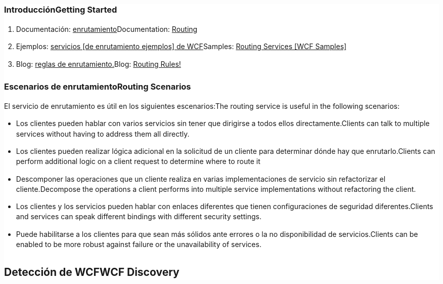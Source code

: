 ### <a name="getting-started"></a><span data-ttu-id="01f95-296">Introducción</span><span class="sxs-lookup"><span data-stu-id="01f95-296">Getting Started</span></span>

1. <span data-ttu-id="01f95-297">Documentación: [enrutamiento](../wcf/feature-details/routing.md)</span><span class="sxs-lookup"><span data-stu-id="01f95-297">Documentation: [Routing](../wcf/feature-details/routing.md)</span></span>

2. <span data-ttu-id="01f95-298">Ejemplos: [servicios &#91;de enrutamiento ejemplos&#93; de WCF](../wcf/samples/routing-services.md)</span><span class="sxs-lookup"><span data-stu-id="01f95-298">Samples: [Routing Services &#91;WCF Samples&#93;](../wcf/samples/routing-services.md)</span></span>

3. <span data-ttu-id="01f95-299">Blog: [reglas de enrutamiento.](https://blogs.msdn.microsoft.com/RoutingRules/)</span><span class="sxs-lookup"><span data-stu-id="01f95-299">Blog: [Routing Rules!](https://blogs.msdn.microsoft.com/RoutingRules/)</span></span>

### <a name="routing-scenarios"></a><span data-ttu-id="01f95-300">Escenarios de enrutamiento</span><span class="sxs-lookup"><span data-stu-id="01f95-300">Routing Scenarios</span></span>

<span data-ttu-id="01f95-301">El servicio de enrutamiento es útil en los siguientes escenarios:</span><span class="sxs-lookup"><span data-stu-id="01f95-301">The routing service is useful in the following scenarios:</span></span>

- <span data-ttu-id="01f95-302">Los clientes pueden hablar con varios servicios sin tener que dirigirse a todos ellos directamente.</span><span class="sxs-lookup"><span data-stu-id="01f95-302">Clients can talk to multiple services without having to address them all directly.</span></span>

- <span data-ttu-id="01f95-303">Los clientes pueden realizar lógica adicional en la solicitud de un cliente para determinar dónde hay que enrutarlo.</span><span class="sxs-lookup"><span data-stu-id="01f95-303">Clients can perform additional logic on a client request to determine where to route it</span></span>

- <span data-ttu-id="01f95-304">Descomponer las operaciones que un cliente realiza en varias implementaciones de servicio sin refactorizar el cliente.</span><span class="sxs-lookup"><span data-stu-id="01f95-304">Decompose the operations a client performs into multiple service implementations without refactoring the client.</span></span>

- <span data-ttu-id="01f95-305">Los clientes y los servicios pueden hablar con enlaces diferentes que tienen configuraciones de seguridad diferentes.</span><span class="sxs-lookup"><span data-stu-id="01f95-305">Clients and services can speak different bindings with different security settings.</span></span>

- <span data-ttu-id="01f95-306">Puede habilitarse a los clientes para que sean más sólidos ante errores o la no disponibilidad de servicios.</span><span class="sxs-lookup"><span data-stu-id="01f95-306">Clients can be enabled to be more robust against failure or the unavailability of services.</span></span>

## <a name="wcf-discovery"></a><span data-ttu-id="01f95-307">Detección de WCF</span><span class="sxs-lookup"><span data-stu-id="01f95-307">WCF Discovery</span></span>
